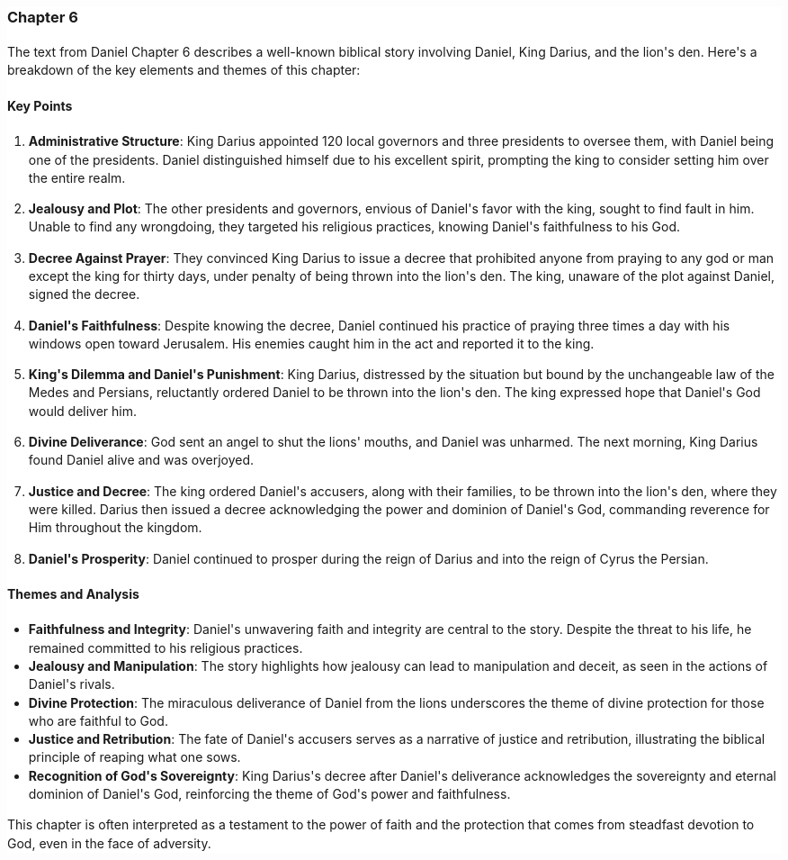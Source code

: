 ### Chapter 6

The text from Daniel Chapter 6 describes a well-known biblical story involving Daniel, King Darius,
and the lion's den. Here's a breakdown of the key elements and themes of this chapter:

#### Key Points

1. **Administrative Structure**: King Darius appointed 120 local governors and three presidents to
   oversee them, with Daniel being one of the presidents. Daniel distinguished himself due to his
   excellent spirit, prompting the king to consider setting him over the entire realm.

2. **Jealousy and Plot**: The other presidents and governors, envious of Daniel's favor with the
   king, sought to find fault in him. Unable to find any wrongdoing, they targeted his religious
   practices, knowing Daniel's faithfulness to his God.

3. **Decree Against Prayer**: They convinced King Darius to issue a decree that prohibited anyone
   from praying to any god or man except the king for thirty days, under penalty of being thrown
   into the lion's den. The king, unaware of the plot against Daniel, signed the decree.

4. **Daniel's Faithfulness**: Despite knowing the decree, Daniel continued his practice of praying
   three times a day with his windows open toward Jerusalem. His enemies caught him in the act and
   reported it to the king.

5. **King's Dilemma and Daniel's Punishment**: King Darius, distressed by the situation but bound by
   the unchangeable law of the Medes and Persians, reluctantly ordered Daniel to be thrown into the
   lion's den. The king expressed hope that Daniel's God would deliver him.

6. **Divine Deliverance**: God sent an angel to shut the lions' mouths, and Daniel was unharmed. The
   next morning, King Darius found Daniel alive and was overjoyed.

7. **Justice and Decree**: The king ordered Daniel's accusers, along with their families, to be
   thrown into the lion's den, where they were killed. Darius then issued a decree acknowledging the
   power and dominion of Daniel's God, commanding reverence for Him throughout the kingdom.

8. **Daniel's Prosperity**: Daniel continued to prosper during the reign of Darius and into the
   reign of Cyrus the Persian.

#### Themes and Analysis

- **Faithfulness and Integrity**: Daniel's unwavering faith and integrity are central to the story.
  Despite the threat to his life, he remained committed to his religious practices.
- **Jealousy and Manipulation**: The story highlights how jealousy can lead to manipulation and
  deceit, as seen in the actions of Daniel's rivals.
- **Divine Protection**: The miraculous deliverance of Daniel from the lions underscores the theme
  of divine protection for those who are faithful to God.
- **Justice and Retribution**: The fate of Daniel's accusers serves as a narrative of justice and
  retribution, illustrating the biblical principle of reaping what one sows.
- **Recognition of God's Sovereignty**: King Darius's decree after Daniel's deliverance acknowledges
  the sovereignty and eternal dominion of Daniel's God, reinforcing the theme of God's power and
  faithfulness.

This chapter is often interpreted as a testament to the power of faith and the protection that comes
from steadfast devotion to God, even in the face of adversity.

